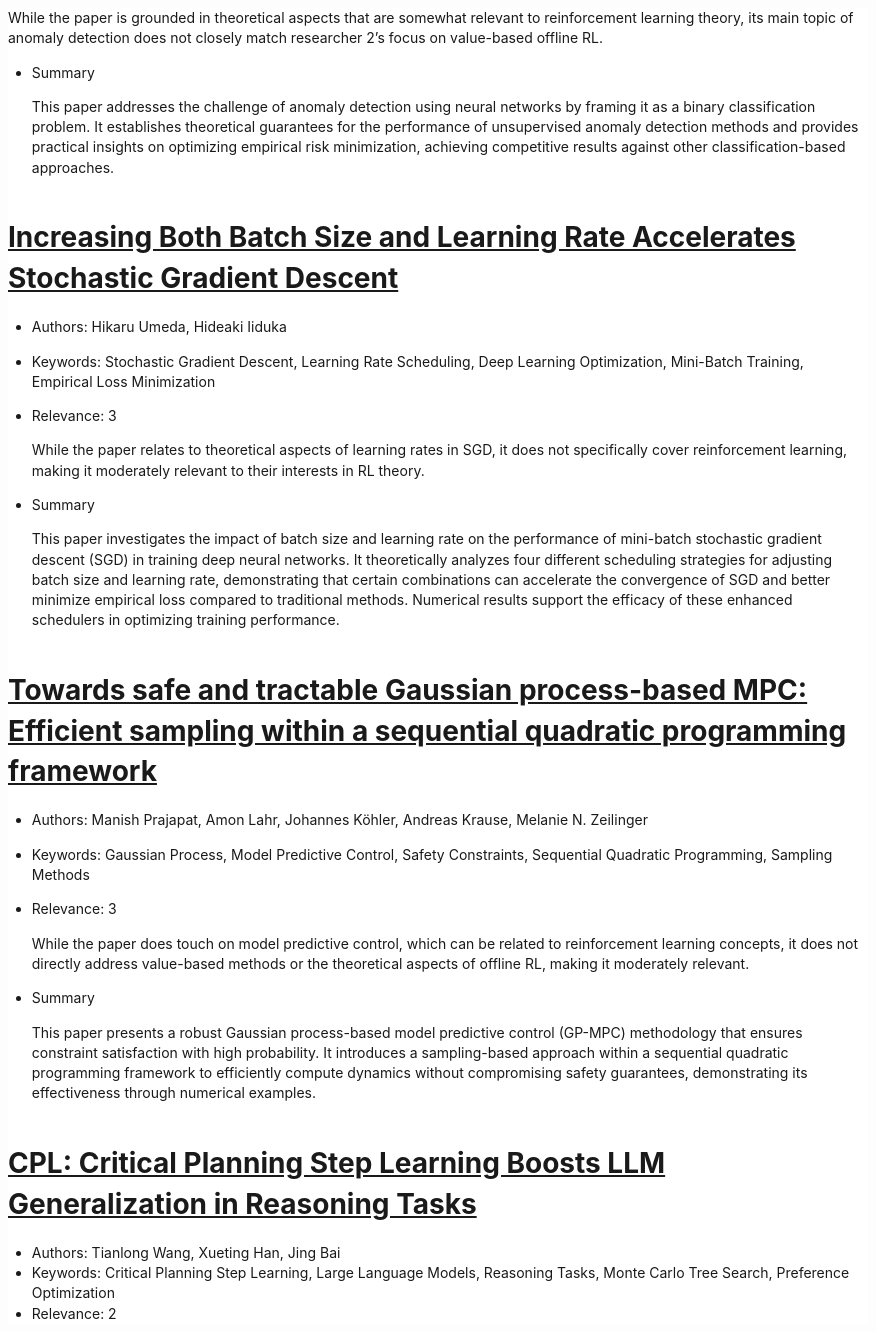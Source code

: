   While the paper is grounded in theoretical aspects that are somewhat relevant to reinforcement learning theory, its main topic of anomaly detection does not closely match researcher 2’s focus on value-based offline RL.
- Summary

  This paper addresses the challenge of anomaly detection using neural networks by framing it as a binary classification problem. It establishes theoretical guarantees for the performance of unsupervised anomaly detection methods and provides practical insights on optimizing empirical risk minimization, achieving competitive results against other classification-based approaches.  
# [Increasing Both Batch Size and Learning Rate Accelerates Stochastic   Gradient Descent](http://arxiv.org/abs/2409.08770v1)
- Authors: Hikaru Umeda, Hideaki Iiduka
- Keywords: Stochastic Gradient Descent, Learning Rate Scheduling, Deep Learning Optimization, Mini-Batch Training, Empirical Loss Minimization
- Relevance: 3

  While the paper relates to theoretical aspects of learning rates in SGD, it does not specifically cover reinforcement learning, making it moderately relevant to their interests in RL theory.
- Summary

  This paper investigates the impact of batch size and learning rate on the performance of mini-batch stochastic gradient descent (SGD) in training deep neural networks. It theoretically analyzes four different scheduling strategies for adjusting batch size and learning rate, demonstrating that certain combinations can accelerate the convergence of SGD and better minimize empirical loss compared to traditional methods. Numerical results support the efficacy of these enhanced schedulers in optimizing training performance. 
# [Towards safe and tractable Gaussian process-based MPC: Efficient   sampling within a sequential quadratic programming framework](http://arxiv.org/abs/2409.08616v1)
- Authors: Manish Prajapat, Amon Lahr, Johannes Köhler, Andreas Krause, Melanie N. Zeilinger
- Keywords: Gaussian Process, Model Predictive Control, Safety Constraints, Sequential Quadratic Programming, Sampling Methods
- Relevance: 3

  While the paper does touch on model predictive control, which can be related to reinforcement learning concepts, it does not directly address value-based methods or the theoretical aspects of offline RL, making it moderately relevant.  
- Summary

  This paper presents a robust Gaussian process-based model predictive control (GP-MPC) methodology that ensures constraint satisfaction with high probability. It introduces a sampling-based approach within a sequential quadratic programming framework to efficiently compute dynamics without compromising safety guarantees, demonstrating its effectiveness through numerical examples.  
# [CPL: Critical Planning Step Learning Boosts LLM Generalization in   Reasoning Tasks](http://arxiv.org/abs/2409.08642v1)
- Authors: Tianlong Wang, Xueting Han, Jing Bai
- Keywords: Critical Planning Step Learning, Large Language Models, Reasoning Tasks, Monte Carlo Tree Search, Preference Optimization
- Relevance: 2
